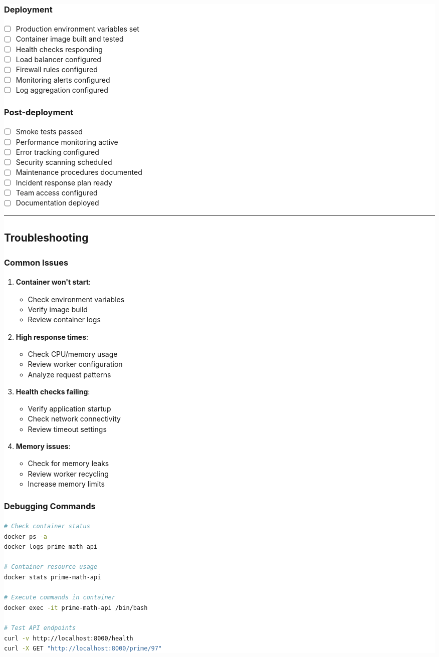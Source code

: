 ### Deployment

- [ ] Production environment variables set
- [ ] Container image built and tested
- [ ] Health checks responding
- [ ] Load balancer configured
- [ ] Firewall rules configured
- [ ] Monitoring alerts configured
- [ ] Log aggregation configured

### Post-deployment

- [ ] Smoke tests passed
- [ ] Performance monitoring active
- [ ] Error tracking configured
- [ ] Security scanning scheduled
- [ ] Maintenance procedures documented
- [ ] Incident response plan ready
- [ ] Team access configured
- [ ] Documentation deployed

---

## Troubleshooting

### Common Issues

1. **Container won't start**:
   - Check environment variables
   - Verify image build
   - Review container logs

2. **High response times**:
   - Check CPU/memory usage
   - Review worker configuration
   - Analyze request patterns

3. **Health checks failing**:
   - Verify application startup
   - Check network connectivity
   - Review timeout settings

4. **Memory issues**:
   - Check for memory leaks
   - Review worker recycling
   - Increase memory limits

### Debugging Commands

```bash
# Check container status
docker ps -a
docker logs prime-math-api

# Container resource usage
docker stats prime-math-api

# Execute commands in container
docker exec -it prime-math-api /bin/bash

# Test API endpoints
curl -v http://localhost:8000/health
curl -X GET "http://localhost:8000/prime/97"
```
